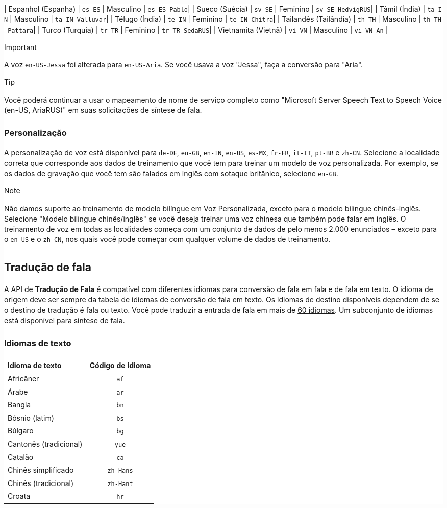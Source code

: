 | Espanhol (Espanha) | `es-ES` | Masculino | `es-ES-Pablo`|
| Sueco (Suécia) | `sv-SE` | Feminino | `sv-SE-HedvigRUS`|
| Tâmil (Índia) | `ta-IN` | Masculino | `ta-IN-Valluvar`|
| Télugo (Índia) | `te-IN` | Feminino | `te-IN-Chitra`|
| Tailandês (Tailândia) | `th-TH` | Masculino | `th-TH-Pattara`|
| Turco (Turquia) | `tr-TR` | Feminino | `tr-TR-SedaRUS`|
| Vietnamita (Vietnã) | `vi-VN` | Masculino | `vi-VN-An` |

> [!IMPORTANT]
> A voz `en-US-Jessa` foi alterada para `en-US-Aria`. Se você usava a voz "Jessa", faça a conversão para "Aria".

> [!TIP]
> Você poderá continuar a usar o mapeamento de nome de serviço completo como "Microsoft Server Speech Text to Speech Voice (en-US, AriaRUS)" em suas solicitações de síntese de fala.

### <a name="customization"></a>Personalização

A personalização de voz está disponível para `de-DE`, `en-GB`, `en-IN`, `en-US`, `es-MX`, `fr-FR`, `it-IT`, `pt-BR` e `zh-CN`. Selecione a localidade correta que corresponde aos dados de treinamento que você tem para treinar um modelo de voz personalizada. Por exemplo, se os dados de gravação que você tem são falados em inglês com sotaque britânico, selecione `en-GB`.

> [!NOTE]
> Não damos suporte ao treinamento de modelo bilíngue em Voz Personalizada, exceto para o modelo bilíngue chinês-inglês. Selecione "Modelo bilíngue chinês/inglês" se você deseja treinar uma voz chinesa que também pode falar em inglês. O treinamento de voz em todas as localidades começa com um conjunto de dados de pelo menos 2.000 enunciados – exceto para o `en-US` e o `zh-CN`, nos quais você pode começar com qualquer volume de dados de treinamento.

## <a name="speech-translation"></a>Tradução de fala

A API de **Tradução de Fala** é compatível com diferentes idiomas para conversão de fala em fala e de fala em texto. O idioma de origem deve ser sempre da tabela de idiomas de conversão de fala em texto. Os idiomas de destino disponíveis dependem de se o destino de tradução é fala ou texto. Você pode traduzir a entrada de fala em mais de [60 idiomas](https://www.microsoft.com/translator/business/languages/). Um subconjunto de idiomas está disponível para [síntese de fala](language-support.md#text-languages).

### <a name="text-languages"></a>Idiomas de texto

| Idioma de texto           | Código de idioma |
|:------------------------|:-------------:|
| Africâner               | `af`          |
| Árabe                  | `ar`          |
| Bangla                  | `bn`          |
| Bósnio (latim)         | `bs`          |
| Búlgaro               | `bg`          |
| Cantonês (tradicional) | `yue`         |
| Catalão                 | `ca`          |
| Chinês simplificado      | `zh-Hans`     |
| Chinês (tradicional)     | `zh-Hant`     |
| Croata                | `hr`          |